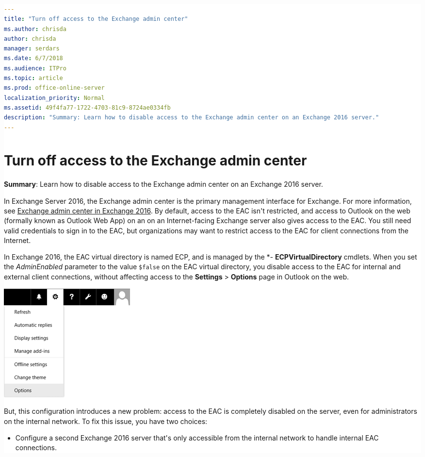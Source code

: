 ```yaml
---
title: "Turn off access to the Exchange admin center"
ms.author: chrisda
author: chrisda
manager: serdars
ms.date: 6/7/2018
ms.audience: ITPro
ms.topic: article
ms.prod: office-online-server
localization_priority: Normal
ms.assetid: 49f4fa77-1722-4703-81c9-8724ae0334fb
description: "Summary: Learn how to disable access to the Exchange admin center on an Exchange 2016 server."
---
```


# Turn off access to the Exchange admin center

 **Summary**: Learn how to disable access to the Exchange admin center on an Exchange 2016 server.
  
In Exchange Server 2016, the Exchange admin center is the primary management interface for Exchange. For more information, see [Exchange admin center in Exchange 2016](exchange-admin-center.md). By default, access to the EAC isn't restricted, and access to Outlook on the web (formally known as Outlook Web App) on an on an Internet-facing Exchange server also gives access to the EAC. You still need valid credentials to sign in to the EAC, but organizations may want to restrict access to the EAC for client connections from the Internet.
  
In Exchange 2016, the EAC virtual directory is named ECP, and is managed by the \*- **ECPVirtualDirectory** cmdlets. When you set the  _AdminEnabled_ parameter to the value  `$false` on the EAC virtual directory, you disable access to the EAC for internal and external client connections, without affecting access to the **Settings** \> **Options** page in Outlook on the web. 
  
![Options menu location in Outlook on the web](../../media/f1227a01-7f83-4af9-abf5-2c3dec6cf3d0.png)
  
But, this configuration introduces a new problem: access to the EAC is completely disabled on the server, even for administrators on the internal network. To fix this issue, you have two choices:
  
- Configure a second Exchange 2016 server that's only accessible from the internal network to handle internal EAC connections.
    